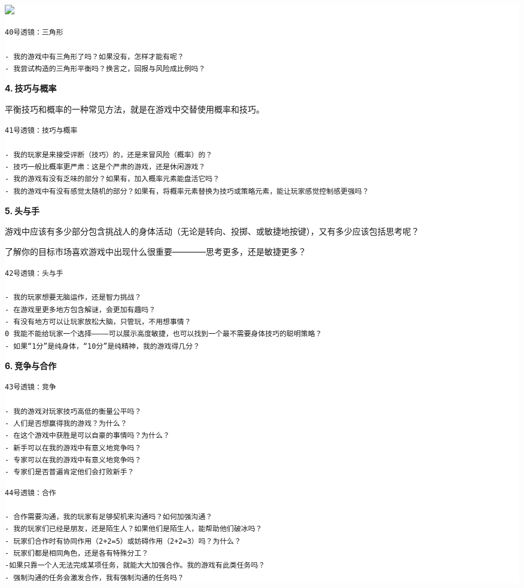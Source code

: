 ![](/assets/Snipaste_2018-03-24_15-59-48.png)

~~~~
40号透镜：三角形

- 我的游戏中有三角形了吗？如果没有，怎样才能有呢？
- 我尝试构造的三角形平衡吗？换言之，回报与风险成比例吗？
~~~~

**4. 技巧与概率**

平衡技巧和概率的一种常见方法，就是在游戏中交替使用概率和技巧。

~~~~
41号透镜：技巧与概率

- 我的玩家是来接受评断（技巧）的，还是来冒风险（概率）的？
- 技巧一般比概率更严肃：这是个严肃的游戏，还是休闲游戏？
- 我的游戏有没有乏味的部分？如果有，加入概率元素能盘活它吗？
- 我的游戏中有没有感觉太随机的部分？如果有，将概率元素替换为技巧或策略元素，能让玩家感觉控制感更强吗？
~~~~

**5. 头与手**

游戏中应该有多少部分包含挑战人的身体活动（无论是转向、投掷、或敏捷地按键），又有多少应该包括思考呢？

了解你的目标市场喜欢游戏中出现什么很重要————思考更多，还是敏捷更多？

~~~~
42号透镜：头与手

- 我的玩家想要无脑运作，还是智力挑战？
- 在游戏里更多地方包含解谜，会更加有趣吗？
- 有没有地方可以让玩家放松大脑，只管玩，不用想事情？
0 我能不能给玩家一个选择————可以展示高度敏捷，也可以找到一个最不需要身体技巧的聪明策略？
- 如果“1分”是纯身体，“10分”是纯精神，我的游戏得几分？
~~~~

**6. 竞争与合作**

~~~~
43号透镜：竞争

- 我的游戏对玩家技巧高低的衡量公平吗？
- 人们是否想赢得我的游戏？为什么？
- 在这个游戏中获胜是可以自豪的事情吗？为什么？
- 新手可以在我的游戏中有意义地竞争吗？
- 专家可以在我的游戏中有意义地竞争吗？
- 专家们是否普遍肯定他们会打败新手？
~~~~

~~~~
44号透镜：合作

- 合作需要沟通，我的玩家有足够契机来沟通吗？如何加强沟通？
- 我的玩家们已经是朋友，还是陌生人？如果他们是陌生人，能帮助他们破冰吗？
- 玩家们合作时有协同作用（2+2=5）或妨碍作用（2+2=3）吗？为什么？
- 玩家们都是相同角色，还是各有特殊分工？
-如果只靠一个人无法完成某项任务，就能大大加强合作。我的游戏有此类任务吗？
- 强制沟通的任务会激发合作，我有强制沟通的任务吗？
~~~~
